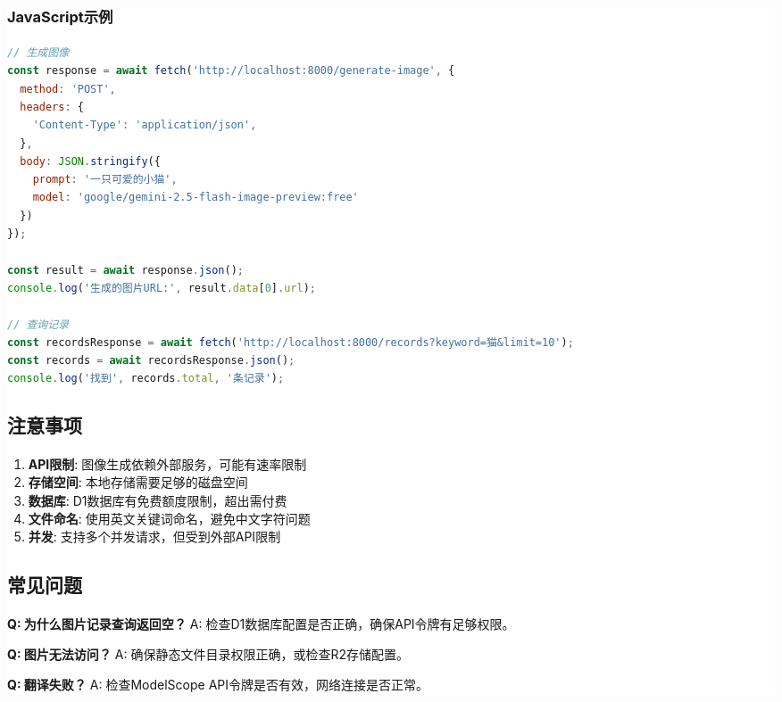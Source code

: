 ### JavaScript示例
```javascript
// 生成图像
const response = await fetch('http://localhost:8000/generate-image', {
  method: 'POST',
  headers: {
    'Content-Type': 'application/json',
  },
  body: JSON.stringify({
    prompt: '一只可爱的小猫',
    model: 'google/gemini-2.5-flash-image-preview:free'
  })
});

const result = await response.json();
console.log('生成的图片URL:', result.data[0].url);

// 查询记录
const recordsResponse = await fetch('http://localhost:8000/records?keyword=猫&limit=10');
const records = await recordsResponse.json();
console.log('找到', records.total, '条记录');
```

## 注意事项

1. **API限制**: 图像生成依赖外部服务，可能有速率限制
2. **存储空间**: 本地存储需要足够的磁盘空间
3. **数据库**: D1数据库有免费额度限制，超出需付费
4. **文件命名**: 使用英文关键词命名，避免中文字符问题
5. **并发**: 支持多个并发请求，但受到外部API限制

## 常见问题

**Q: 为什么图片记录查询返回空？**
A: 检查D1数据库配置是否正确，确保API令牌有足够权限。

**Q: 图片无法访问？**
A: 确保静态文件目录权限正确，或检查R2存储配置。

**Q: 翻译失败？**
A: 检查ModelScope API令牌是否有效，网络连接是否正常。